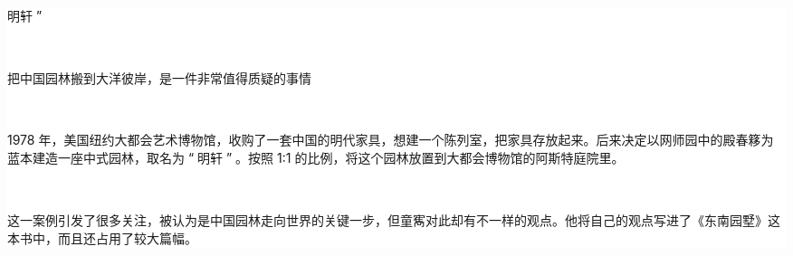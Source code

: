   <span class="s1">
   明轩
  </span>
  <span class="s2">
   ”
  </span>
 </p>
 <p class="p1">
  <span class="s1">
  </span>
  <br/>
 </p>
 <p class="p2">
  <span class="s1">
   把中国园林搬到大洋彼岸，是一件非常值得质疑的事情
  </span>
  <span class="s2">
   <span class="Apple-converted-space">
   </span>
  </span>
 </p>
 <p class="p1">
  <span class="s1">
  </span>
  <br/>
 </p>
 <p class="p2">
  <span class="s2">
   1978
  </span>
  <span class="s1">
   年，美国纽约大都会艺术博物馆，收购了一套中国的明代家具，想建一个陈列室，把家具存放起来。后来决定以网师园中的殿春簃为蓝本建造一座中式园林，取名为
  </span>
  <span class="s2">
   “
  </span>
  <span class="s1">
   明轩
  </span>
  <span class="s2">
   ”
  </span>
  <span class="s1">
   。按照
  </span>
  <span class="s2">
   1:1
  </span>
  <span class="s1">
   的比例，将这个园林放置到大都会博物馆的阿斯特庭院里。
  </span>
 </p>
 <p class="p1">
  <span class="s1">
  </span>
  <br/>
 </p>
 <p class="p2">
  <span class="s1">
   这一案例引发了很多关注，被认为是中国园林走向世界的关键一步，但童寯对此却有不一样的观点。他将自己的观点写进了《东南园墅》这本书中，而且还占用了较大篇幅。
  </span>
 </p>
 <p class="p1">
  <span class="s1">